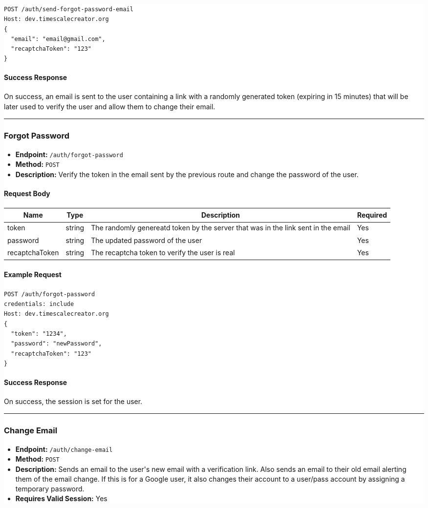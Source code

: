 ```http
POST /auth/send-forgot-password-email
Host: dev.timescalecreator.org
{
  "email": "email@gmail.com",
  "recaptchaToken": "123"
}
```

#### Success Response

On success, an email is sent to the user containing a link with a randomly generated token (expiring in 15 minutes) that will be later used to verify the user and allow them to change their email.

---

### Forgot Password

- **Endpoint:** `/auth/forgot-password`
- **Method:** `POST`
- **Description:** Verify the token in the email sent by the previous route and change the password of the user.

#### Request Body

| Name           | Type   | Description                                                                        | Required |
| -------------- | ------ | ---------------------------------------------------------------------------------- | -------- |
| token          | string | The randomly genereatd token by the server that was in the link sent in the email  | Yes      |
| password       | string | The updated password of the user                                                   | Yes      |
| recaptchaToken | string | The recaptcha token to verify the user is real                                     | Yes      |

#### Example Request

```http
POST /auth/forgot-password
credentials: include
Host: dev.timescalecreator.org
{
  "token": "1234",
  "password": "newPassword",
  "recaptchaToken": "123"
}
```

#### Success Response

On success, the session is set for the user.

---

### Change Email

- **Endpoint:** `/auth/change-email`
- **Method:** `POST`
- **Description:** Sends an email to the user's new email with a verification link. Also sends an email to their old email alerting them of the email change. If this is for a Google user, it also changes their account to a user/pass account by assigning a temporary password.
- **Requires Valid Session:** Yes
